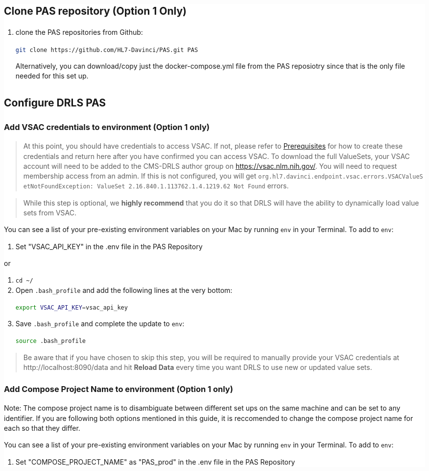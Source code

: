 ## Clone PAS repository (Option 1 Only)

1.  clone the PAS repositories from Github:
    ```bash
    git clone https://github.com/HL7-Davinci/PAS.git PAS  
    ```

    Alternatively, you can download/copy just the docker-compose.yml file from the PAS reposiotry since that is the only file needed for this set up. 

## Configure DRLS PAS

### Add VSAC credentials to environment (Option 1 only)

> At this point, you should have credentials to access VSAC. If not, please refer to [Prerequisites](#prerequisites) for how to create these credentials and return here after you have confirmed you can access VSAC.
> To download the full ValueSets, your VSAC account will need to be added to the CMS-DRLS author group on https://vsac.nlm.nih.gov/. You will need to request membership access from an admin. If this is not configured, you will get `org.hl7.davinci.endpoint.vsac.errors.VSACValueSetNotFoundException: ValueSet 2.16.840.1.113762.1.4.1219.62 Not Found` errors.

> While this step is optional, we **highly recommend** that you do it so that DRLS will have the ability to dynamically load value sets from VSAC. 

You can see a list of your pre-existing environment variables on your Mac by running `env` in your Terminal. To add to `env`:
1. Set "VSAC_API_KEY" in the .env file in the PAS Repository

or 

1. `cd ~/`
2. Open `.bash_profile` and add the following lines at the very bottom:
    ```bash
    export VSAC_API_KEY=vsac_api_key
    ```
3. Save `.bash_profile` and complete the update to `env`: 
    ```bash
    source .bash_profile
    ```

> Be aware that if you have chosen to skip this step, you will be required to manually provide your VSAC credentials at http://localhost:8090/data and hit **Reload Data** every time you want DRLS to use new or updated value sets.

### Add Compose Project Name to environment (Option 1 only)

Note: The compose project name is to disambiguate between different set ups on the same machine and can be set to any identifier. If you are following both options mentioned in this guide, it is reccomended to change the compose project name for each so that they differ.

You can see a list of your pre-existing environment variables on your Mac by running `env` in your Terminal. To add to `env`:
1. Set "COMPOSE_PROJECT_NAME" as "PAS_prod" in the .env file in the PAS Repository 
